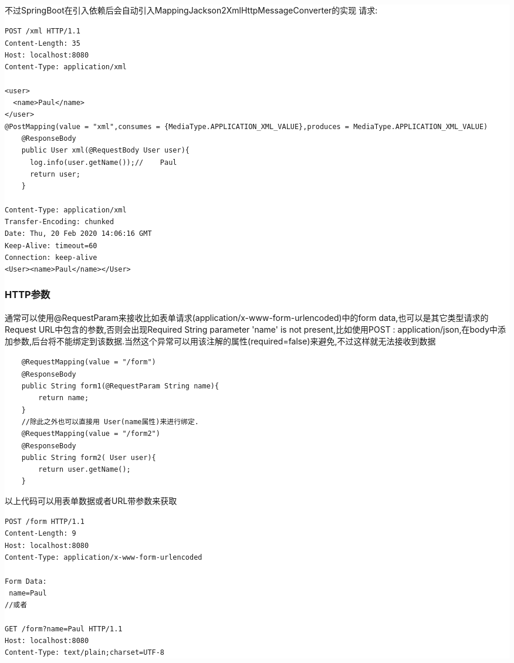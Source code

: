 不过SpringBoot在引入依赖后会自动引入MappingJackson2XmlHttpMessageConverter的实现 请求:

```
POST /xml HTTP/1.1
Content-Length: 35
Host: localhost:8080
Content-Type: application/xml

<user>
  <name>Paul</name>
</user>
@PostMapping(value = "xml",consumes = {MediaType.APPLICATION_XML_VALUE},produces = MediaType.APPLICATION_XML_VALUE)
    @ResponseBody
    public User xml(@RequestBody User user){
      log.info(user.getName());//    Paul
      return user;
    }

Content-Type: application/xml
Transfer-Encoding: chunked
Date: Thu, 20 Feb 2020 14:06:16 GMT
Keep-Alive: timeout=60
Connection: keep-alive
<User><name>Paul</name></User>
```

### HTTP参数

通常可以使用@RequestParam来接收比如表单请求(application/x-www-form-urlencoded)中的form data,也可以是其它类型请求的Request
URL中包含的参数,否则会出现Required String parameter 'name' is not present,比如使用POST :
application/json,在body中添加参数,后台将不能绑定到该数据.当然这个异常可以用该注解的属性(required=false)来避免,不过这样就无法接收到数据

```
    @RequestMapping(value = "/form")
    @ResponseBody
    public String form1(@RequestParam String name){
        return name;
    }
    //除此之外也可以直接用 User(name属性)来进行绑定.
    @RequestMapping(value = "/form2")
    @ResponseBody
    public String form2( User user){
        return user.getName();
    }
```

以上代码可以用表单数据或者URL带参数来获取

```
POST /form HTTP/1.1
Content-Length: 9
Host: localhost:8080
Content-Type: application/x-www-form-urlencoded

Form Data:
 name=Paul
//或者

GET /form?name=Paul HTTP/1.1
Host: localhost:8080
Content-Type: text/plain;charset=UTF-8
```

